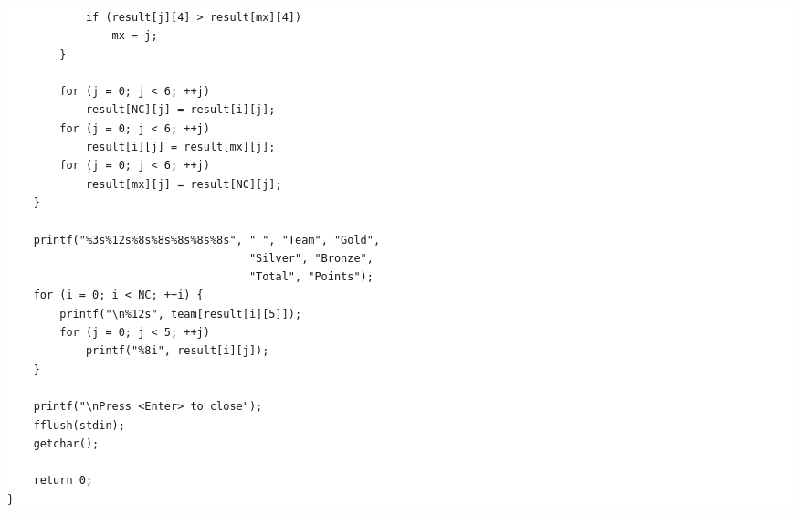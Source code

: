 ```
            if (result[j][4] > result[mx][4])
                mx = j;
        }

        for (j = 0; j < 6; ++j)
            result[NC][j] = result[i][j];
        for (j = 0; j < 6; ++j)
            result[i][j] = result[mx][j];
        for (j = 0; j < 6; ++j)
            result[mx][j] = result[NC][j];
    }

    printf("%3s%12s%8s%8s%8s%8s%8s", " ", "Team", "Gold",
                                     "Silver", "Bronze",
                                     "Total", "Points");
    for (i = 0; i < NC; ++i) {
        printf("\n%12s", team[result[i][5]]);
        for (j = 0; j < 5; ++j)
            printf("%8i", result[i][j]);
    }

    printf("\nPress <Enter> to close");
    fflush(stdin);
    getchar();

    return 0;
}
```
